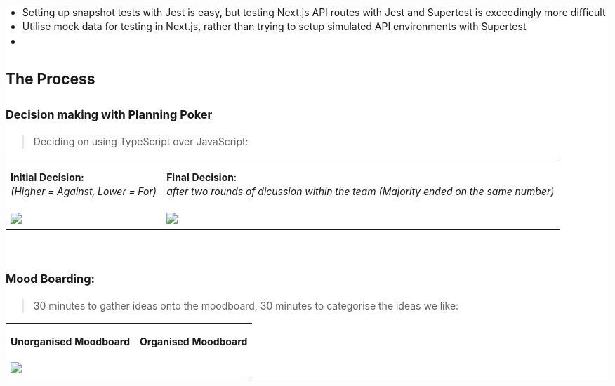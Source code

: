 - Setting up snapshot tests with Jest is easy, but testing Next.js API routes with Jest and Supertest is exceedingly more difficult
- Utilise mock data for testing in Next.js, rather than trying to setup simulated API environments with Supertest
- 

## The Process

### Decision making with Planning Poker

> Deciding on using TypeScript over JavaScript:

<table>
<tr>
  <td>
  
  **Initial Decision:**  
  *(Higher = Against, Lower = For)*
  </td>
  <td>
  
  **Final Decision**:  
  *after two rounds of dicussion within the team (Majority ended on the same number)*
  </td>
</tr>
<tr>
  <td><img src="./public/story-point-poker-1.png"></td>
  <td><img src="./public/story-point-poker-2.png"></td>
</tr>
</table>

&nbsp;
### Mood Boarding:

> 30 minutes to gather ideas onto the moodboard, 30 minutes to categorise the ideas we like:

<table>
<tr>
  <td>
  
  **Unorganised Moodboard**
  </td>
  <td>

  **Organised Moodboard**
  </td>
</tr>
<tr>
  <td><img src="./public/Screenshot 2024-05-28 160300.png"></td>